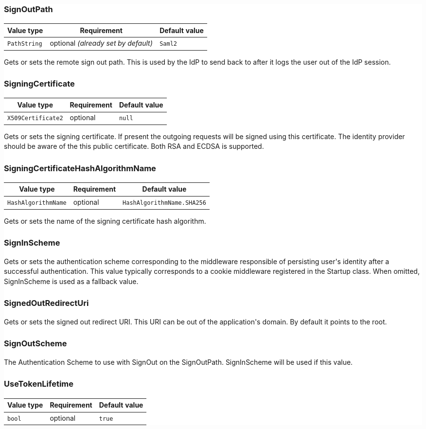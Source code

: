 ### SignOutPath

| Value type          | Requirement                              | Default value  | 
| -----------         | --------------                           |-----------     |
| `PathString`        | optional  _(already set by default)_     |  `Saml2`       |


Gets or sets the remote sign out path. This is used by the IdP to send back to after it logs the user out of the IdP session.

### SigningCertificate

| Value type          | Requirement                             | Default value  | 
| -----------         | --------------                          |-----------     |
| `X509Certificate2`  | optional                                |  `null`        |


Gets or sets the signing certificate. If present the outgoing requests will be signed using this certificate. 
The identity provider should be aware of the this public certificate. Both RSA and ECDSA is supported.


### SigningCertificateHashAlgorithmName

| Value type          | Requirement        | Default value                  | 
| -----------         | --------------     |-----------                     |
| `HashAlgorithmName` | optional           |  `HashAlgorithmName.SHA256`    |

Gets or sets the name of the signing certificate hash algorithm.

### SignInScheme	

Gets or sets the authentication scheme corresponding to the middleware responsible of persisting user's identity after a successful authentication. This value typically corresponds to a cookie middleware registered in the Startup class. When omitted, SignInScheme is used as a fallback value.

### SignedOutRedirectUri

Gets or sets the signed out redirect URI. This URI can be out of the application's domain. By default it points to the root.

### SignOutScheme 

The Authentication Scheme to use with SignOut on the SignOutPath. SignInScheme will be used if this value.

### UseTokenLifetime

| Value type          | Requirement        | Default value      | 
| -----------         | --------------     |-----------         |
| `bool`              | optional           |  `true`            |
